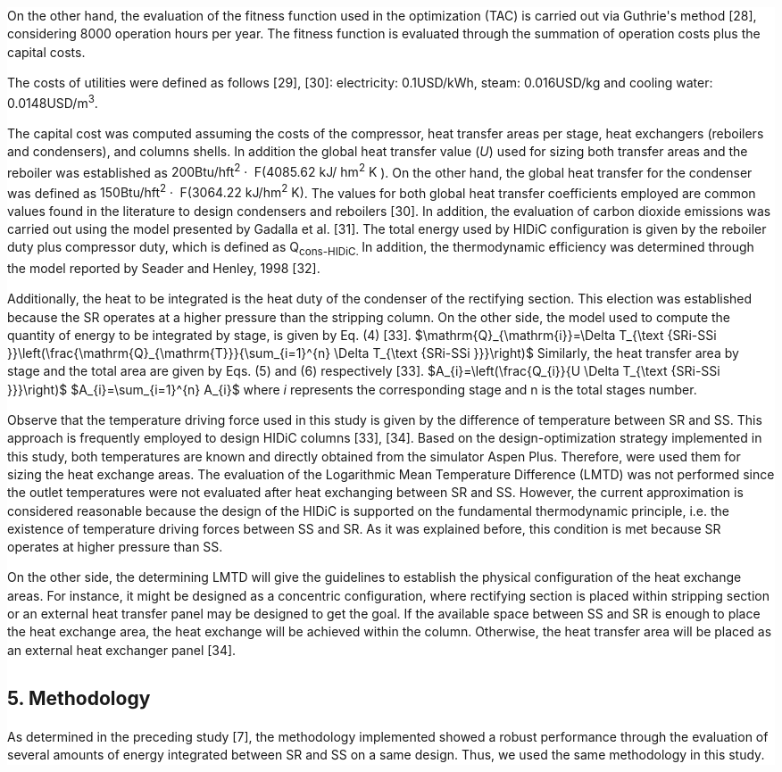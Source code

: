 On the other hand, the evaluation of the fitness function used in the optimization (TAC) is carried out via Guthrie's method [28], considering 8000 operation hours per year. The fitness function is evaluated through the summation of operation costs plus the capital costs.

The costs of utilities were defined as follows [29], [30]: electricity: $0.1 \mathrm{USD} / \mathrm{kWh}$, steam: $0.016 \mathrm{USD} / \mathrm{kg}$ and cooling water: $0.0148 \mathrm{USD} / \mathrm{m}^{3}$.

The capital cost was computed assuming the costs of the compressor, heat transfer areas per stage, heat exchangers (reboilers and condensers), and columns shells. In addition the global heat transfer value $(U)$ used for sizing both transfer areas and the reboiler was established as $200 \mathrm{Btu} / \mathrm{hft}^{2} \cdot \mathrm{~F}\left(4085.62 \mathrm{~kJ} /\right.$ $\mathrm{hm}^{2} \mathrm{~K}$ ). On the other hand, the global heat transfer for the condenser was defined as $150 \mathrm{Btu} / \mathrm{hft}^{2} \cdot \mathrm{~F}\left(3064.22 \mathrm{~kJ} / \mathrm{hm}^{2} \mathrm{~K}\right)$. The values for both global heat transfer coefficients employed are common values found in the literature to design condensers and reboilers [30]. In addition, the evaluation of carbon dioxide emissions was carried out using the model presented by Gadalla et al. [31]. The total energy used by HIDiC configuration is given by the reboiler duty plus compressor duty, which is defined as $\mathrm{Q}_{\text {cons-HIDiC. }}$ In addition, the thermodynamic efficiency was determined through the model reported by Seader and Henley, 1998 [32].

Additionally, the heat to be integrated is the heat duty of the condenser of the rectifying section. This election was established because the SR operates at a higher pressure than the stripping column. On the other side, the model used to compute the quantity of energy to be integrated by stage, is given by Eq. (4) [33].
$\mathrm{Q}_{\mathrm{i}}=\Delta T_{\text {SRi-SSi }}\left(\frac{\mathrm{Q}_{\mathrm{T}}}{\sum_{i=1}^{n} \Delta T_{\text {SRi-SSi }}}\right)$
Similarly, the heat transfer area by stage and the total area are given by Eqs. (5) and (6) respectively [33].
$A_{i}=\left(\frac{Q_{i}}{U \Delta T_{\text {SRi-SSi }}}\right)$
$A_{i}=\sum_{i=1}^{n} A_{i}$
where $i$ represents the corresponding stage and n is the total stages number.

Observe that the temperature driving force used in this study is given by the difference of temperature between SR and SS. This approach is frequently employed to design HIDiC columns [33], [34]. Based on the design-optimization strategy implemented in this study, both temperatures are known and directly obtained from the simulator Aspen Plus. Therefore, were used them for sizing the heat exchange areas. The evaluation of the Logarithmic Mean Temperature Difference (LMTD) was not performed since the outlet temperatures were not evaluated after heat exchanging between SR and SS. However, the current approximation is considered reasonable because the design of the HIDiC is supported on the fundamental thermodynamic principle, i.e. the existence of temperature driving forces between SS and SR. As it was explained before, this condition is met because SR operates at higher pressure than SS.

On the other side, the determining LMTD will give the guidelines to establish the physical configuration of the heat exchange areas. For instance, it might be designed as a concentric configuration, where rectifying section is placed within stripping section or an external heat transfer panel may be designed to get the goal. If the available space between SS and SR is enough to place the heat exchange area, the heat exchange will be achieved within the column. Otherwise, the heat transfer area will be placed as an external heat exchanger panel [34].

## 5. Methodology

As determined in the preceding study [7], the methodology implemented showed a robust performance through the evaluation of several amounts of energy integrated between SR and SS on a same design. Thus, we used the same methodology in this study.


[^0]:    * Corresponding author at: Universidad Tecnológica de León, Campus I, Área de sustentabilidad para el desarrollo, Blvd. Universidad Tecnológica 225,Col. San Carlos, 37670 León, Guanajuato, Mexico.